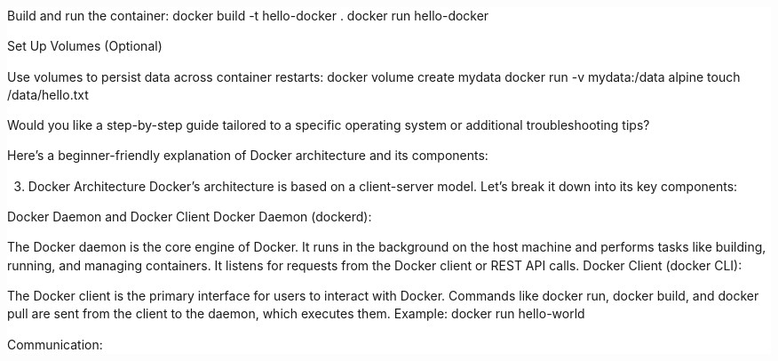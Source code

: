 
Build and run the container:
 docker build -t hello-docker .
docker run hello-docker


Set Up Volumes (Optional)


Use volumes to persist data across container restarts:
 docker volume create mydata
docker run -v mydata:/data alpine touch /data/hello.txt



Would you like a step-by-step guide tailored to a specific operating system or additional troubleshooting tips?































Here’s a beginner-friendly explanation of Docker architecture and its components:

3. Docker Architecture
Docker’s architecture is based on a client-server model. Let’s break it down into its key components:

Docker Daemon and Docker Client
Docker Daemon (dockerd):


The Docker daemon is the core engine of Docker. It runs in the background on the host machine and performs tasks like building, running, and managing containers.
It listens for requests from the Docker client or REST API calls.
Docker Client (docker CLI):


The Docker client is the primary interface for users to interact with Docker.
Commands like docker run, docker build, and docker pull are sent from the client to the daemon, which executes them.
Example:
 docker run hello-world


Communication:
